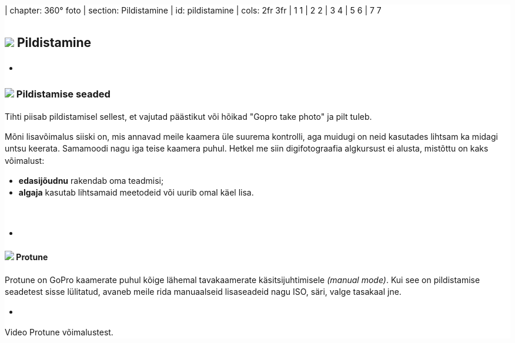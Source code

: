 
| chapter: 360° foto
| section: Pildistamine
| id: pildistamine
| cols: 2fr 3fr
| 1 1
| 2 2
| 3 4
| 5 6
| 7 7

## <img src="./img/icon-photo-bg.svg" class="gopro-icon" /> Pildista&shy;mine

-

### <img src="./img/icon-settings.svg" class="gopro-icon" /> Pildistamise seaded

Tihti piisab pildistamisel sellest, et vajutad päästikut või hõikad "Gopro take photo" ja pilt tuleb. 

Mõni lisavõimalus siiski on, mis annavad meile kaamera üle suurema kontrolli, aga muidugi on neid kasutades lihtsam ka midagi untsu keerata. Samamoodi nagu iga teise kaamera puhul. Hetkel me siin digifotograafia algkursust ei alusta, mistõttu on kaks võimalust: 

- **edasijõudnu** rakendab oma teadmisi; 
- **algaja** kasutab lihtsamaid meetodeid või uurib omal käel lisa.

&nbsp;

-

#### <img src="./img/icon-protune.svg" class="gopro-icon" /> Protune

Protune on GoPro kaamerate puhul kõige lähemal tavakaamerate käsitsijuhtimisele *(manual mode)*. Kui see on pildistamise seadetest sisse lülitatud, avaneb meile rida manuaalseid lisaseadeid nagu ISO, säri, valge tasakaal jne. 

-

Video Protune võimalustest.

<div class="video-responsive">
    <iframe src="https://www.youtube.com/embed/uPLldCAtDa4" frameborder="0" allow="accelerometer; autoplay; encrypted-media; gyroscope; picture-in-picture" allowfullscreen ></iframe>
</div>
